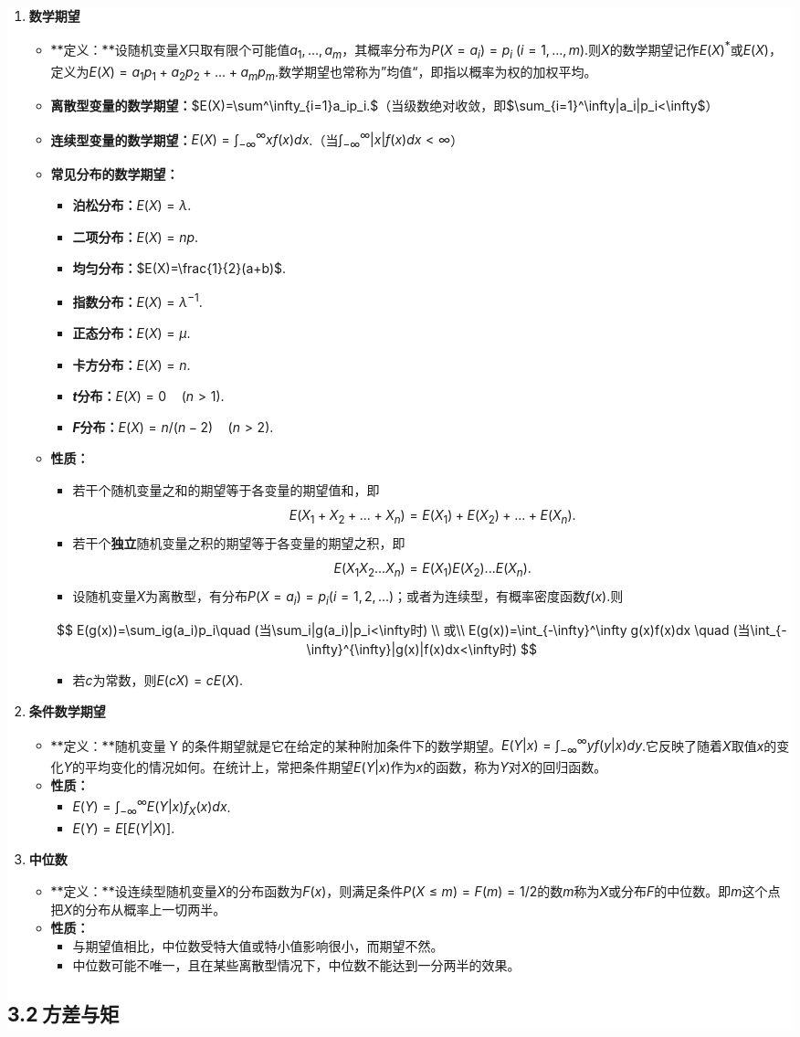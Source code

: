 1. **数学期望**

   - **定义：**设随机变量$X$只取有限个可能值$a_1,...,a_m$，其概率分布为$P(X=a_i)=p_i\ (i=1,...,m)$.则$X$的数学期望记作$E(X)^*$或$E(X)$，定义为$E(X)=a_1p_1+a_2p_2+...+a_mp_m$.数学期望也常称为”均值“，即指以概率为权的加权平均。
   - **离散型变量的数学期望：**$E(X)=\sum^\infty_{i=1}a_ip_i.$（当级数绝对收敛，即$\sum_{i=1}^\infty|a_i|p_i<\infty$）
   - **连续型变量的数学期望：**$E(X)=\int_{-\infty}^\infty xf(x)dx$.（当$\int_{-\infty}^\infty |x|f(x)dx<\infty$）
   - **常见分布的数学期望：**

     - **泊松分布：**$E(X)=\lambda$.
     - **二项分布：**$E(X)=np$.
     - **均匀分布：**$E(X)=\frac{1}{2}(a+b)$.
     - **指数分布：**$E(X)=\lambda^{-1}$.
     - **正态分布：**$E(X)=\mu$.
     - **卡方分布：**$E(X)=n$.
     - **$t$分布：**$E(X)=0 \quad (n>1)$.

     - **$F$分布：**$E(X)=n/(n-2)\quad (n>2)$.

   - **性质：**

     - 若干个随机变量之和的期望等于各变量的期望值和，即
       $$
       E(X_1+X_2+...+X_n)=E(X_1)+E(X_2)+...+E(X_n).
       $$
     - 若干个**独立**随机变量之积的期望等于各变量的期望之积，即
       $$
       E(X_1X_2...X_n)=E(X_1)E(X_2)...E(X_n).
       $$
     - 设随机变量$X$为离散型，有分布$P(X=a_i)=p_i(i=1,2,...)$；或者为连续型，有概率密度函数$f(x)$.则

     $$
     E(g(x))=\sum_ig(a_i)p_i\quad (当\sum_i|g(a_i)|p_i<\infty时) \\
     或\\
     E(g(x))=\int_{-\infty}^\infty g(x)f(x)dx \quad (当\int_{-\infty}^{\infty}|g(x)|f(x)dx<\infty时)
     $$

     - 若$c$为常数，则$E(cX)=cE(X)$.

2. **条件数学期望**

   - **定义：**随机变量 Y 的条件期望就是它在给定的某种附加条件下的数学期望。$E(Y|x)=\int_{-\infty}^{\infty}yf(y|x)dy$.它反映了随着$X$取值$x$的变化$Y$的平均变化的情况如何。在统计上，常把条件期望$E(Y|x)$作为$x$的函数，称为$Y$对$X$的回归函数。
   - **性质：**
     - $E(Y)=\int_{-\infty}^{\infty}E(Y|x)f_X(x)dx$.
     - $E(Y)=E[E(Y|X)]$.

3. **中位数**

   - **定义：**设连续型随机变量$X$的分布函数为$F(x)$，则满足条件$P(X\leq m)=F(m)=1/2$的数$m$称为$X$或分布$F$的中位数。即$m$这个点把$X$的分布从概率上一切两半。
   - **性质：**
     - 与期望值相比，中位数受特大值或特小值影响很小，而期望不然。
     - 中位数可能不唯一，且在某些离散型情况下，中位数不能达到一分两半的效果。

## 3.2 方差与矩
